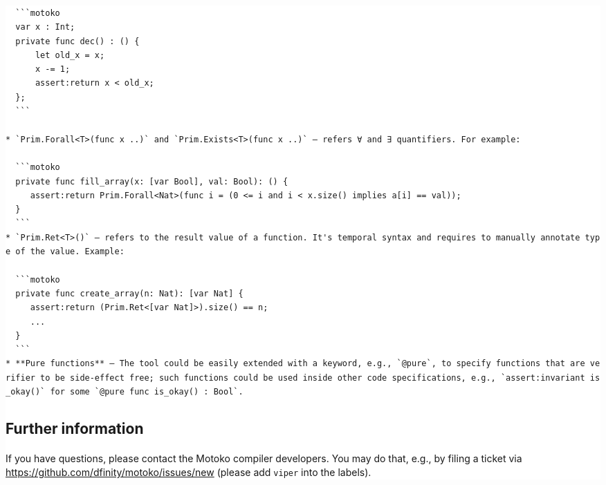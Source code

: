       ```motoko
      var x : Int;
      private func dec() : () {
          let old_x = x;
          x -= 1;
          assert:return x < old_x;
      };
      ```

    * `Prim.Forall<T>(func x ..)` and `Prim.Exists<T>(func x ..)` — refers ∀ and ∃ quantifiers. For example:

      ```motoko
      private func fill_array(x: [var Bool], val: Bool): () {
         assert:return Prim.Forall<Nat>(func i = (0 <= i and i < x.size() implies a[i] == val));
      }
      ```
    * `Prim.Ret<T>()` — refers to the result value of a function. It's temporal syntax and requires to manually annotate type of the value. Example:

      ```motoko
      private func create_array(n: Nat): [var Nat] {
         assert:return (Prim.Ret<[var Nat]>).size() == n;
         ...
      }
      ```
    * **Pure functions** — The tool could be easily extended with a keyword, e.g., `@pure`, to specify functions that are verifier to be side-effect free; such functions could be used inside other code specifications, e.g., `assert:invariant is_okay()` for some `@pure func is_okay() : Bool`.


Further information
-------------------
<a name="Further"></a>

If you have questions, please contact the Motoko compiler developers. You may do that, e.g., by filing a ticket via https://github.com/dfinity/motoko/issues/new
(please add `viper` into the labels).

